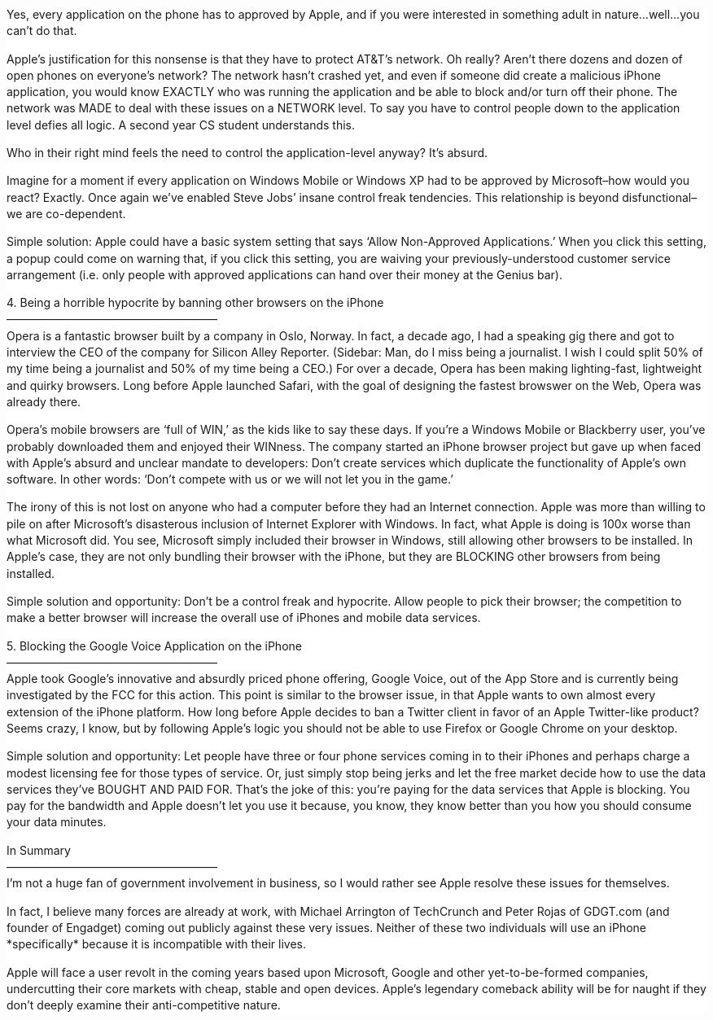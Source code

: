 <p>Yes, every application on the phone has to approved by Apple, and if you were interested in something adult in nature…well…you can’t do that.</p>
<p>Apple’s justification for this nonsense is that they have to protect AT&T’s network. Oh really? Aren’t there dozens and dozen of open phones on everyone’s network? The network hasn’t crashed yet, and even if someone did create a malicious iPhone application, you would know EXACTLY who was running the application and be able to block and/or turn off their phone. The network was MADE to deal with these issues on a NETWORK level. To say you have to control people down to the application level defies all logic. A second year CS student understands this.</p>
<p>Who in their right mind feels the need to control the application-level anyway? It’s absurd.</p>
<p>Imagine for a moment if every application on Windows Mobile or Windows XP had to be approved by Microsoft–how would you react? Exactly. Once again we’ve enabled Steve Jobs’ insane control freak tendencies. This relationship is beyond disfunctional–we are co-dependent.</p>
<p>Simple solution: Apple could have a basic system setting that says ‘Allow Non-Approved Applications.’ When you click this setting, a popup could come on warning that, if you click this setting, you are waiving your previously-understood customer service arrangement (i.e. only people with approved applications can hand over their money at the Genius bar).</p>
<p>4. Being a horrible hypocrite by banning other browsers on the iPhone<br>
——————————————————–<br>
Opera is a fantastic browser built by a company in Oslo, Norway. In fact, a decade ago, I had a speaking gig there and got to interview the CEO of the company for Silicon Alley Reporter. (Sidebar: Man, do I miss being a journalist. I wish I could split 50% of my time being a journalist and 50% of my time being a CEO.) For over a decade, Opera has been making lighting-fast, lightweight and quirky browsers. Long before Apple launched Safari, with the goal of designing the fastest browswer on the Web, Opera was already there.</p>
<p>Opera’s mobile browsers are ‘full of WIN,’ as the kids like to say these days. If you’re a Windows Mobile or Blackberry user, you’ve probably downloaded them and enjoyed their WINness. The company started an iPhone browser project but gave up when faced with Apple’s absurd and unclear mandate to developers: Don’t create services which duplicate the functionality of Apple’s own software. In other words: ‘Don’t compete with us or we will not let you in the game.’</p>
<p>The irony of this is not lost on anyone who had a computer before they had an Internet connection. Apple was more than willing to pile on after Microsoft’s disasterous inclusion of Internet Explorer with Windows. In fact, what Apple is doing is 100x worse than what Microsoft did. You see, Microsoft simply included their browser in Windows, still allowing other browsers to be installed. In Apple’s case, they are not only bundling their browser with the iPhone, but they are BLOCKING other browsers from being installed.</p>
<p>Simple solution and opportunity: Don’t be a control freak and hypocrite. Allow people to pick their browser; the competition to make a better browser will increase the overall use of iPhones and mobile data services.</p>
<p>5. Blocking the Google Voice Application on the iPhone<br>
——————————————————–<br>
Apple took Google’s innovative and absurdly priced phone offering, Google Voice, out of the App Store and is currently being investigated by the FCC for this action. This point is similar to the browser issue, in that Apple wants to own almost every extension of the iPhone platform. How long before Apple decides to ban a Twitter client in favor of an Apple Twitter-like product? Seems crazy, I know, but by following Apple’s logic you should not be able to use Firefox or Google Chrome on your desktop.</p>
<p>Simple solution and opportunity: Let people have three or four phone services coming in to their iPhones and perhaps charge a modest licensing fee for those types of service. Or, just simply stop being jerks and let the free market decide how to use the data services they’ve BOUGHT AND PAID FOR. That’s the joke of this: you’re paying for the data services that Apple is blocking. You pay for the bandwidth and Apple doesn’t let you use it because, you know, they know better than you how you should consume your data minutes.</p>
<p>In Summary<br>
——————————————————–<br>
I’m not a huge fan of government involvement in business, so I would rather see Apple resolve these issues for themselves.</p>
<p>In fact, I believe many forces are already at work, with Michael Arrington of TechCrunch and Peter Rojas of GDGT.com (and founder of Engadget) coming out publicly against these very issues. Neither of these two individuals will use an iPhone *specifically* because it is incompatible with their lives.</p>
<p>Apple will face a user revolt in the coming years based upon Microsoft, Google and other yet-to-be-formed companies, undercutting their core markets with cheap, stable and open devices. Apple’s legendary comeback ability will be for naught if they don’t deeply examine their anti-competitive nature.</p>